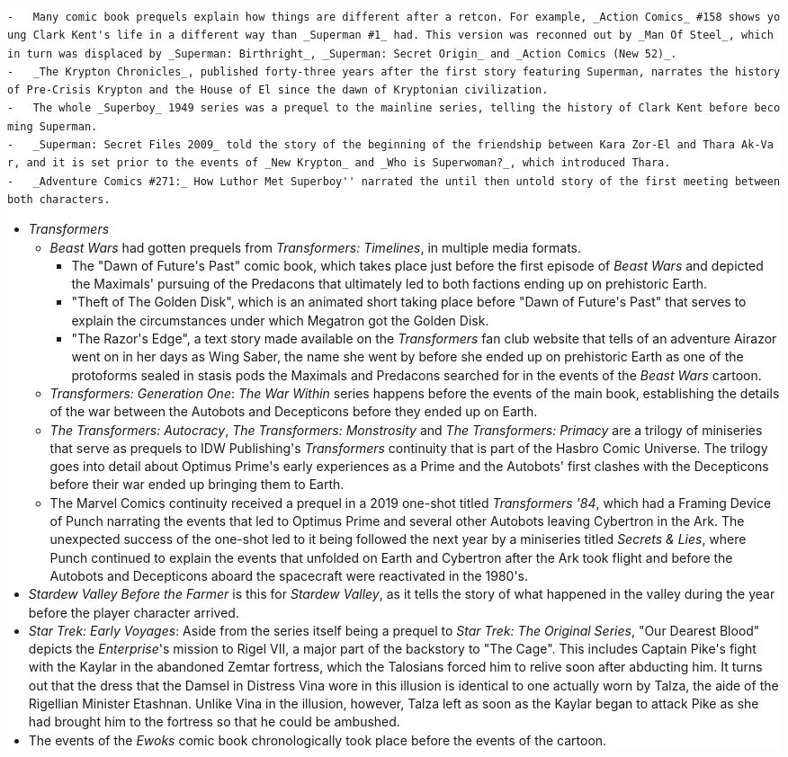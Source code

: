     -   Many comic book prequels explain how things are different after a retcon. For example, _Action Comics_ #158 shows young Clark Kent's life in a different way than _Superman #1_ had. This version was reconned out by _Man Of Steel_, which in turn was displaced by _Superman: Birthright_, _Superman: Secret Origin_ and _Action Comics (New 52)_.
    -   _The Krypton Chronicles_, published forty-three years after the first story featuring Superman, narrates the history of Pre-Crisis Krypton and the House of El since the dawn of Kryptonian civilization.
    -   The whole _Superboy_ 1949 series was a prequel to the mainline series, telling the history of Clark Kent before becoming Superman.
    -   _Superman: Secret Files 2009_ told the story of the beginning of the friendship between Kara Zor-El and Thara Ak-Var, and it is set prior to the events of _New Krypton_ and _Who is Superwoman?_, which introduced Thara.
    -   _Adventure Comics #271:_ How Luthor Met Superboy'' narrated the until then untold story of the first meeting between both characters.
-   _Transformers_
    -   _Beast Wars_ had gotten prequels from _Transformers: Timelines_, in multiple media formats.
        -   The "Dawn of Future's Past" comic book, which takes place just before the first episode of _Beast Wars_ and depicted the Maximals' pursuing of the Predacons that ultimately led to both factions ending up on prehistoric Earth.
        -   "Theft of The Golden Disk", which is an animated short taking place before "Dawn of Future's Past" that serves to explain the circumstances under which Megatron got the Golden Disk.
        -   "The Razor's Edge", a text story made available on the _Transformers_ fan club website that tells of an adventure Airazor went on in her days as Wing Saber, the name she went by before she ended up on prehistoric Earth as one of the protoforms sealed in stasis pods the Maximals and Predacons searched for in the events of the _Beast Wars_ cartoon.
    -   _Transformers: Generation One_: _The War Within_ series happens before the events of the main book, establishing the details of the war between the Autobots and Decepticons before they ended up on Earth.
    -   _The Transformers: Autocracy_, _The Transformers: Monstrosity_ and _The Transformers: Primacy_ are a trilogy of miniseries that serve as prequels to IDW Publishing's _Transformers_ continuity that is part of the Hasbro Comic Universe. The trilogy goes into detail about Optimus Prime's early experiences as a Prime and the Autobots' first clashes with the Decepticons before their war ended up bringing them to Earth.
    -   The Marvel Comics continuity received a prequel in a 2019 one-shot titled _Transformers '84_, which had a Framing Device of Punch narrating the events that led to Optimus Prime and several other Autobots leaving Cybertron in the Ark. The unexpected success of the one-shot led to it being followed the next year by a miniseries titled _Secrets & Lies_, where Punch continued to explain the events that unfolded on Earth and Cybertron after the Ark took flight and before the Autobots and Decepticons aboard the spacecraft were reactivated in the 1980's.
-   _Stardew Valley Before the Farmer_ is this for _Stardew Valley_, as it tells the story of what happened in the valley during the year before the player character arrived.
-   _Star Trek: Early Voyages_: Aside from the series itself being a prequel to _Star Trek: The Original Series_, "Our Dearest Blood" depicts the _Enterprise_'s mission to Rigel VII, a major part of the backstory to "The Cage". This includes Captain Pike's fight with the Kaylar in the abandoned Zemtar fortress, which the Talosians forced him to relive soon after abducting him. It turns out that the dress that the Damsel in Distress Vina wore in this illusion is identical to one actually worn by Talza, the aide of the Rigellian Minister Etashnan. Unlike Vina in the illusion, however, Talza left as soon as the Kaylar began to attack Pike as she had brought him to the fortress so that he could be ambushed.
-   The events of the _Ewoks_ comic book chronologically took place before the events of the cartoon.
